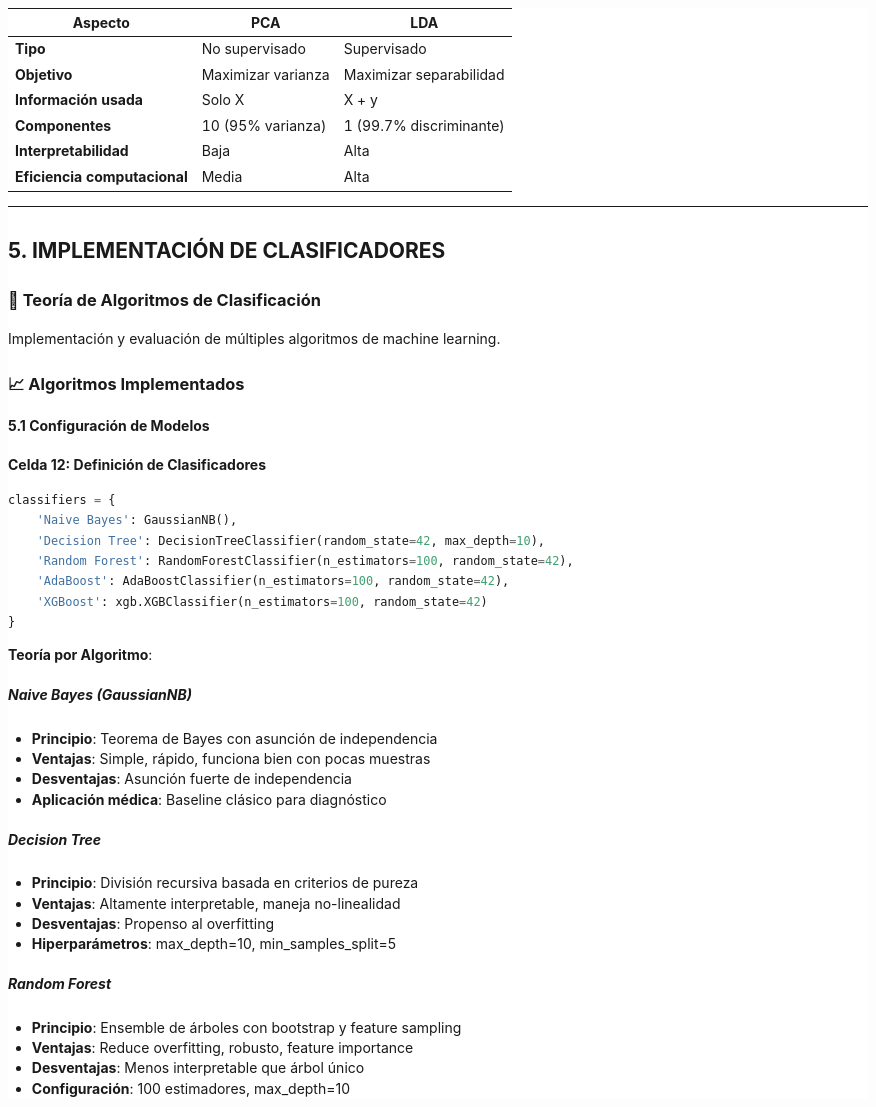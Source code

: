 | Aspecto | PCA | LDA |
|---------|-----|-----|
| **Tipo** | No supervisado | Supervisado |
| **Objetivo** | Maximizar varianza | Maximizar separabilidad |
| **Información usada** | Solo X | X + y |
| **Componentes** | 10 (95% varianza) | 1 (99.7% discriminante) |
| **Interpretabilidad** | Baja | Alta |
| **Eficiencia computacional** | Media | Alta |

---

## **5. IMPLEMENTACIÓN DE CLASIFICADORES**

### 🤖 **Teoría de Algoritmos de Clasificación**
Implementación y evaluación de múltiples algoritmos de machine learning.

### 📈 **Algoritmos Implementados**

#### **5.1 Configuración de Modelos**

**Celda 12: Definición de Clasificadores**
```python
classifiers = {
    'Naive Bayes': GaussianNB(),
    'Decision Tree': DecisionTreeClassifier(random_state=42, max_depth=10),
    'Random Forest': RandomForestClassifier(n_estimators=100, random_state=42),
    'AdaBoost': AdaBoostClassifier(n_estimators=100, random_state=42),
    'XGBoost': xgb.XGBClassifier(n_estimators=100, random_state=42)
}
```

**Teoría por Algoritmo**:

##### **Naive Bayes (GaussianNB)**
- **Principio**: Teorema de Bayes con asunción de independencia
- **Ventajas**: Simple, rápido, funciona bien con pocas muestras
- **Desventajas**: Asunción fuerte de independencia
- **Aplicación médica**: Baseline clásico para diagnóstico

##### **Decision Tree**
- **Principio**: División recursiva basada en criterios de pureza
- **Ventajas**: Altamente interpretable, maneja no-linealidad
- **Desventajas**: Propenso al overfitting
- **Hiperparámetros**: max_depth=10, min_samples_split=5

##### **Random Forest**
- **Principio**: Ensemble de árboles con bootstrap y feature sampling
- **Ventajas**: Reduce overfitting, robusto, feature importance
- **Desventajas**: Menos interpretable que árbol único
- **Configuración**: 100 estimadores, max_depth=10

